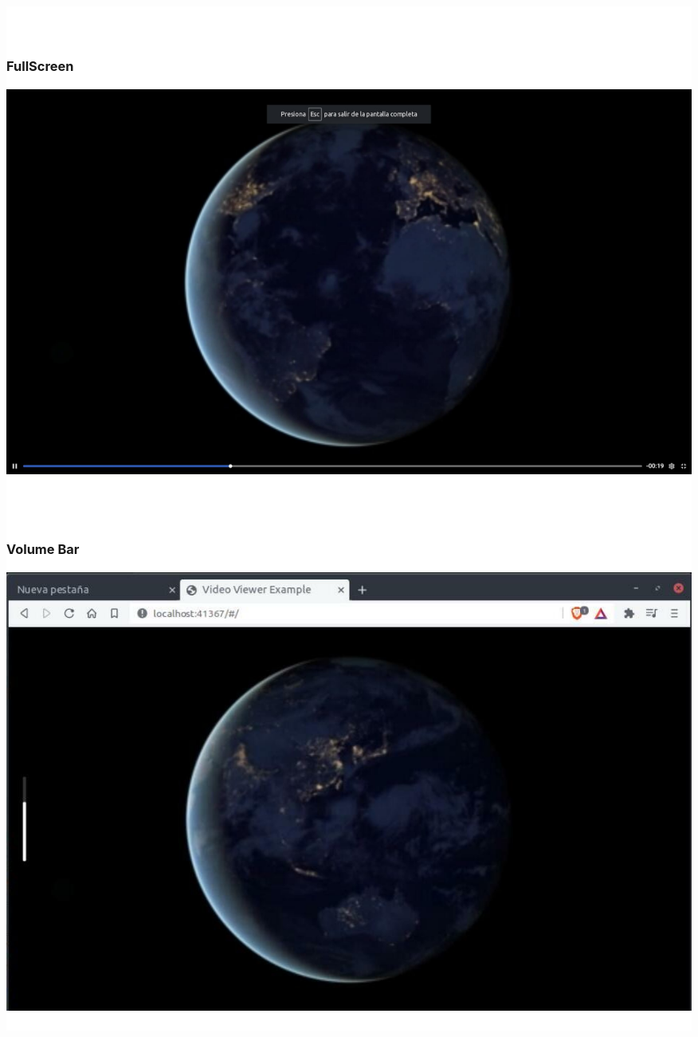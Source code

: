 <br><br>

### FullScreen

![](./assets/readme/web/fullscreen.jpg)

<br><br>

### Volume Bar

![](./assets/readme/web/volume_bar.jpg)
<br><br>